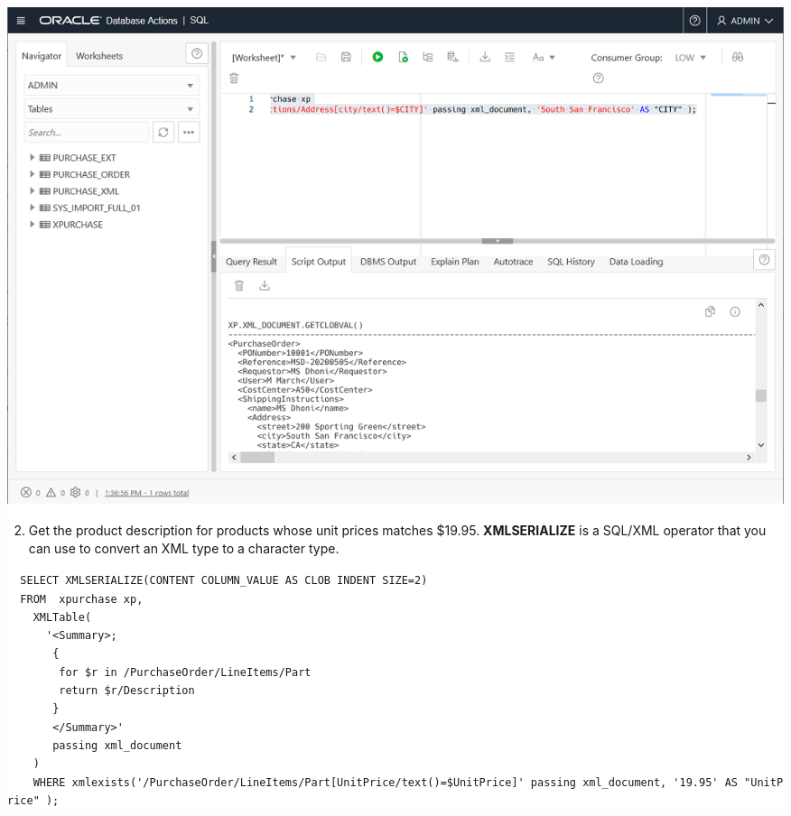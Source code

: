 ![](./images/task6_xmlexists.png)





2. Get the product description for products whose unit prices matches $19.95. **XMLSERIALIZE** is a SQL/XML operator that you can use to convert an XML type to a character type.



```
  SELECT XMLSERIALIZE(CONTENT COLUMN_VALUE AS CLOB INDENT SIZE=2)
  FROM  xpurchase xp,
    XMLTable(
      '<Summary>;
       {
        for $r in /PurchaseOrder/LineItems/Part
        return $r/Description
       }
       </Summary>'
       passing xml_document
    )
    WHERE xmlexists('/PurchaseOrder/LineItems/Part[UnitPrice/text()=$UnitPrice]' passing xml_document, '19.95' AS "UnitPrice" );
```
